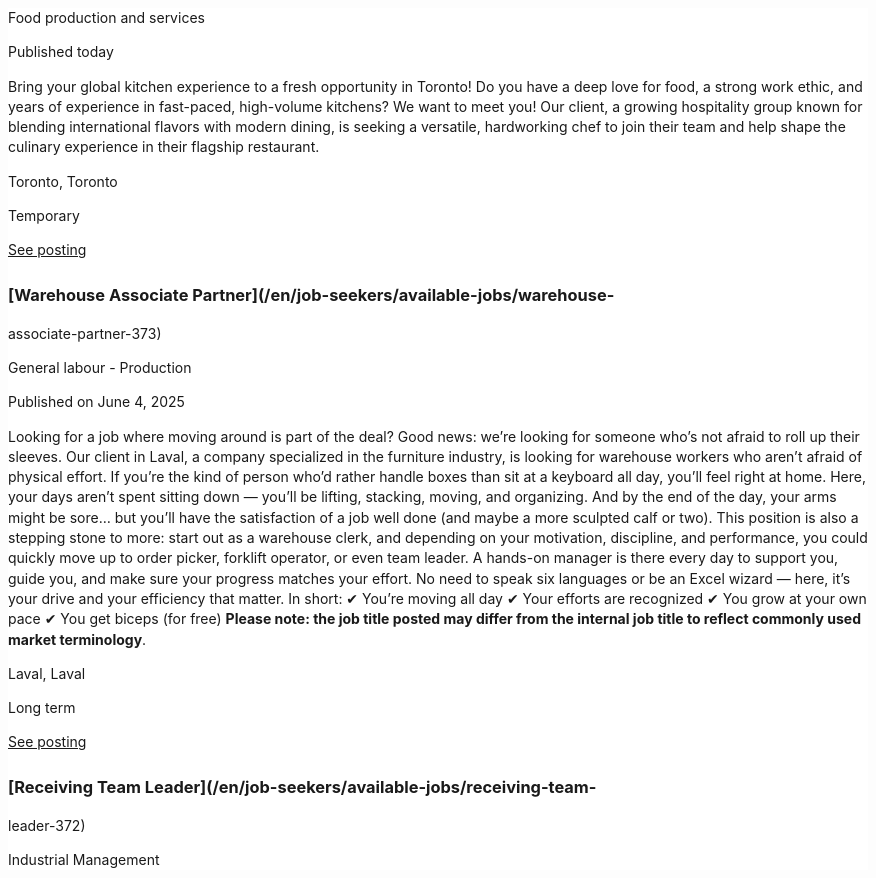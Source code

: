 Food production and services

Published today

Bring your global kitchen experience to a fresh opportunity in Toronto! Do you
have a deep love for food, a strong work ethic, and years of experience in
fast-paced, high-volume kitchens? We want to meet you! Our client, a growing
hospitality group known for blending international flavors with modern dining,
is seeking a versatile, hardworking chef to join their team and help shape the
culinary experience in their flagship restaurant.

Toronto, Toronto

Temporary

[See posting](/en/job-seekers/available-jobs/experienced-chef-303)

### [Warehouse Associate Partner](/en/job-seekers/available-jobs/warehouse-
associate-partner-373)

General labour - Production

Published on June 4, 2025

Looking for a job where moving around is part of the deal? Good news: we’re
looking for someone who’s not afraid to roll up their sleeves. Our client in
Laval, a company specialized in the furniture industry, is looking for
warehouse workers who aren’t afraid of physical effort. If you’re the kind of
person who’d rather handle boxes than sit at a keyboard all day, you’ll feel
right at home. Here, your days aren’t spent sitting down — you’ll be lifting,
stacking, moving, and organizing. And by the end of the day, your arms might
be sore… but you’ll have the satisfaction of a job well done (and maybe a more
sculpted calf or two). This position is also a stepping stone to more: start
out as a warehouse clerk, and depending on your motivation, discipline, and
performance, you could quickly move up to order picker, forklift operator, or
even team leader. A hands-on manager is there every day to support you, guide
you, and make sure your progress matches your effort. No need to speak six
languages or be an Excel wizard — here, it’s your drive and your efficiency
that matter. In short: ✔ You’re moving all day ✔ Your efforts are recognized ✔
You grow at your own pace ✔ You get biceps (for free) **Please note: the job
title posted may differ from the internal job title to reflect commonly used
market terminology**.

Laval, Laval

Long term

[See posting](/en/job-seekers/available-jobs/warehouse-associate-partner-373)

### [Receiving Team Leader](/en/job-seekers/available-jobs/receiving-team-
leader-372)

Industrial Management
